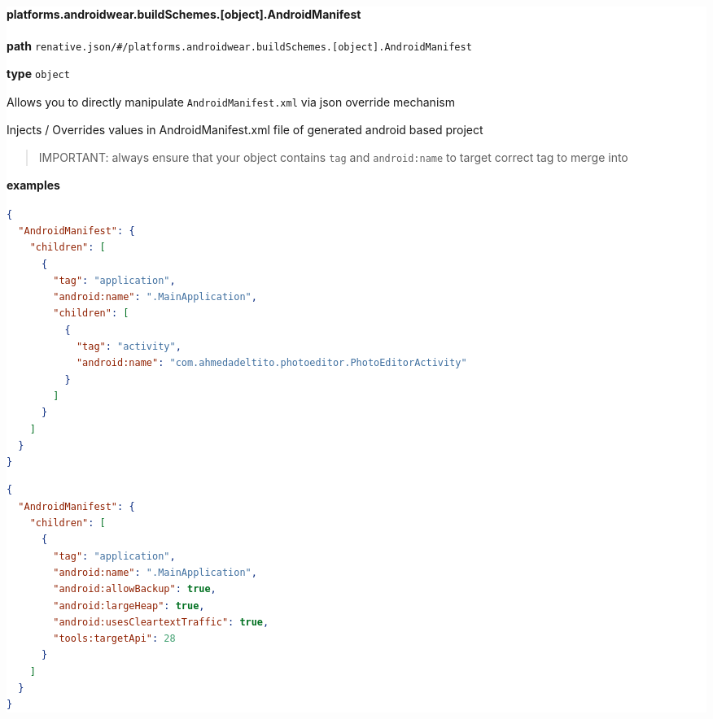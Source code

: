 

#### platforms.androidwear.buildSchemes.[object].AndroidManifest

**path**
`renative.json/#/platforms.androidwear.buildSchemes.[object].AndroidManifest`

**type** `object`

Allows you to directly manipulate `AndroidManifest.xml` via json override mechanism

Injects / Overrides values in AndroidManifest.xml file of generated android based project

> IMPORTANT: always ensure that your object contains `tag` and `android:name` to target correct tag to merge into



**examples**


```json
{
  "AndroidManifest": {
    "children": [
      {
        "tag": "application",
        "android:name": ".MainApplication",
        "children": [
          {
            "tag": "activity",
            "android:name": "com.ahmedadeltito.photoeditor.PhotoEditorActivity"
          }
        ]
      }
    ]
  }
}
```



```json
{
  "AndroidManifest": {
    "children": [
      {
        "tag": "application",
        "android:name": ".MainApplication",
        "android:allowBackup": true,
        "android:largeHeap": true,
        "android:usesCleartextTraffic": true,
        "tools:targetApi": 28
      }
    ]
  }
}
```
